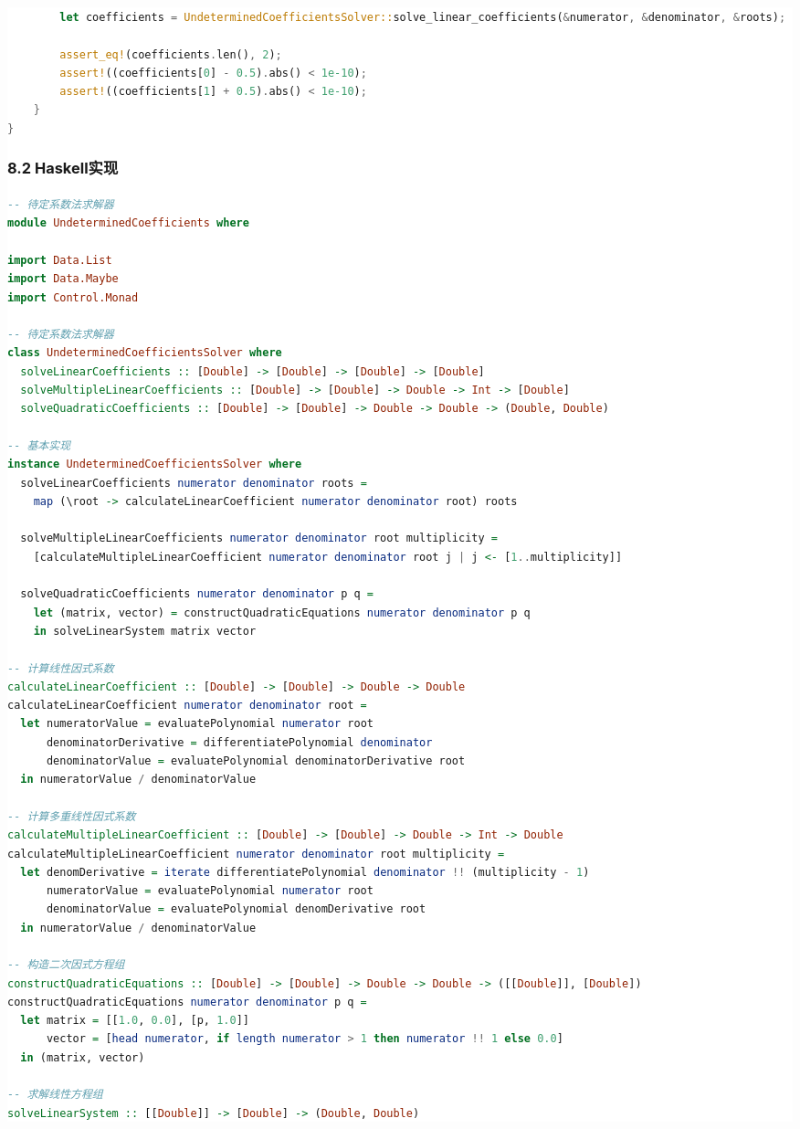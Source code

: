 ```rust
        let coefficients = UndeterminedCoefficientsSolver::solve_linear_coefficients(&numerator, &denominator, &roots);
        
        assert_eq!(coefficients.len(), 2);
        assert!((coefficients[0] - 0.5).abs() < 1e-10);
        assert!((coefficients[1] + 0.5).abs() < 1e-10);
    }
}
```

### 8.2 Haskell实现

```haskell
-- 待定系数法求解器
module UndeterminedCoefficients where

import Data.List
import Data.Maybe
import Control.Monad

-- 待定系数法求解器
class UndeterminedCoefficientsSolver where
  solveLinearCoefficients :: [Double] -> [Double] -> [Double] -> [Double]
  solveMultipleLinearCoefficients :: [Double] -> [Double] -> Double -> Int -> [Double]
  solveQuadraticCoefficients :: [Double] -> [Double] -> Double -> Double -> (Double, Double)

-- 基本实现
instance UndeterminedCoefficientsSolver where
  solveLinearCoefficients numerator denominator roots = 
    map (\root -> calculateLinearCoefficient numerator denominator root) roots
  
  solveMultipleLinearCoefficients numerator denominator root multiplicity = 
    [calculateMultipleLinearCoefficient numerator denominator root j | j <- [1..multiplicity]]
  
  solveQuadraticCoefficients numerator denominator p q = 
    let (matrix, vector) = constructQuadraticEquations numerator denominator p q
    in solveLinearSystem matrix vector

-- 计算线性因式系数
calculateLinearCoefficient :: [Double] -> [Double] -> Double -> Double
calculateLinearCoefficient numerator denominator root = 
  let numeratorValue = evaluatePolynomial numerator root
      denominatorDerivative = differentiatePolynomial denominator
      denominatorValue = evaluatePolynomial denominatorDerivative root
  in numeratorValue / denominatorValue

-- 计算多重线性因式系数
calculateMultipleLinearCoefficient :: [Double] -> [Double] -> Double -> Int -> Double
calculateMultipleLinearCoefficient numerator denominator root multiplicity = 
  let denomDerivative = iterate differentiatePolynomial denominator !! (multiplicity - 1)
      numeratorValue = evaluatePolynomial numerator root
      denominatorValue = evaluatePolynomial denomDerivative root
  in numeratorValue / denominatorValue

-- 构造二次因式方程组
constructQuadraticEquations :: [Double] -> [Double] -> Double -> Double -> ([[Double]], [Double])
constructQuadraticEquations numerator denominator p q = 
  let matrix = [[1.0, 0.0], [p, 1.0]]
      vector = [head numerator, if length numerator > 1 then numerator !! 1 else 0.0]
  in (matrix, vector)

-- 求解线性方程组
solveLinearSystem :: [[Double]] -> [Double] -> (Double, Double)
```